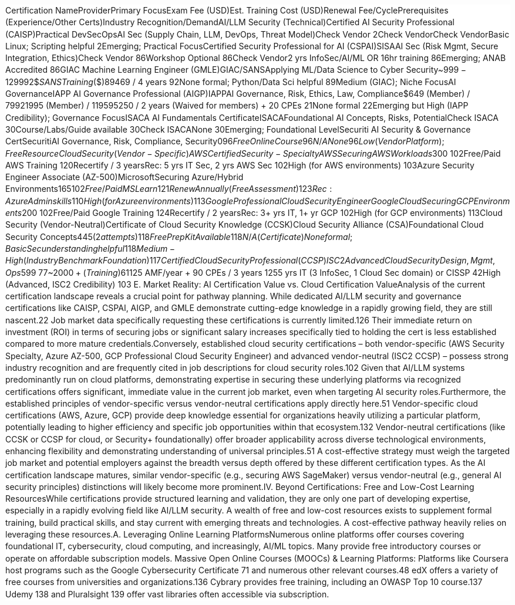 Certification NameProviderPrimary FocusExam Fee (USD)Est. Training Cost (USD)Renewal Fee/CyclePrerequisites (Experience/Other Certs)Industry Recognition/DemandAI/LLM Security (Technical)Certified AI Security Professional (CAISP)Practical DevSecOpsAI Sec (Supply Chain, LLM, DevOps, Threat Model)Check Vendor 2Check VendorCheck VendorBasic Linux; Scripting helpful 2Emerging; Practical FocusCertified Security Professional for AI (CSPAI)SISAAI Sec (Risk Mgmt, Secure Integration, Ethics)Check Vendor 86Workshop Optional 86Check Vendor2 yrs InfoSec/AI/ML OR 16hr training 86Emerging; ANAB Accredited 86GIAC Machine Learning Engineer (GMLE)GIAC/SANSApplying ML/Data Science to Cyber Security~$999-1299 92 \$SANS Training ($$$) 89$469 / 4 years 92None formal; Python/Data Sci helpful 89Medium (GIAC); Niche FocusAI GovernanceIAPP AI Governance Professional (AIGP)IAPPAI Governance, Risk, Ethics, Law, Compliance$649 (Member) / $799 21$995 (Member) / $1195 95$250 / 2 years (Waived for members) + 20 CPEs 21None formal 22Emerging but High (IAPP Credibility); Governance FocusISACA AI Fundamentals CertificateISACAFoundational AI Concepts, Risks, PotentialCheck ISACA 30Course/Labs/Guide available 30Check ISACANone 30Emerging; Foundational LevelSecuriti AI Security & Governance CertSecuritiAI Governance, Risk, Compliance, Security$0 96Free Online Course 96N/ANone 96Low (Vendor Platform); Free ResourceCloud Security (Vendor-Specific)AWS Certified Security - SpecialtyAWSSecuring AWS Workloads$300 102Free/Paid AWS Training 120Recertify / 3 yearsRec: 5 yrs IT Sec, 2 yrs AWS Sec 102High (for AWS environments) 103Azure Security Engineer Associate (AZ-500)MicrosoftSecuring Azure/Hybrid Environments$165 102Free/Paid MS Learn 121Renew Annually (Free Assessment) 123Rec: Azure Admin skills 110High (for Azure environments) 113Google Professional Cloud Security EngineerGoogle CloudSecuring GCP Environments$200 102Free/Paid Google Training 124Recertify / 2 yearsRec: 3+ yrs IT, 1+ yr GCP 102High (for GCP environments) 113Cloud Security (Vendor-Neutral)Certificate of Cloud Security Knowledge (CCSK)Cloud Security Alliance (CSA)Foundational Cloud Security Concepts$445 (2 attempts) 118Free Prep Kit Available 118N/A (Certificate)None formal; Basic Sec understanding helpful 118Medium-High (Industry Benchmark Foundation) 117Certified Cloud Security Professional (CCSP)ISC2Advanced Cloud Security Design, Mgmt, Ops$599 77~$2000+ (Training) 61$125 AMF/year + 90 CPEs / 3 years 1255 yrs IT (3 InfoSec, 1 Cloud Sec domain) or CISSP 42High (Advanced, ISC2 Credibility) 103
E. Market Reality: AI Certification Value vs. Cloud Certification ValueAnalysis of the current certification landscape reveals a crucial point for pathway planning. While dedicated AI/LLM security and governance certifications like CAISP, CSPAI, AIGP, and GMLE demonstrate cutting-edge knowledge in a rapidly growing field, they are still nascent.22 Job market data specifically requesting these certifications is currently limited.126 Their immediate return on investment (ROI) in terms of securing jobs or significant salary increases specifically tied to holding the cert is less established compared to more mature credentials.Conversely, established cloud security certifications – both vendor-specific (AWS Security Specialty, Azure AZ-500, GCP Professional Cloud Security Engineer) and advanced vendor-neutral (ISC2 CCSP) – possess strong industry recognition and are frequently cited in job descriptions for cloud security roles.102 Given that AI/LLM systems predominantly run on cloud platforms, demonstrating expertise in securing these underlying platforms via recognized certifications offers significant, immediate value in the current job market, even when targeting AI security roles.Furthermore, the established principles of vendor-specific versus vendor-neutral certifications apply directly here.51 Vendor-specific cloud certifications (AWS, Azure, GCP) provide deep knowledge essential for organizations heavily utilizing a particular platform, potentially leading to higher efficiency and specific job opportunities within that ecosystem.132 Vendor-neutral certifications (like CCSK or CCSP for cloud, or Security+ foundationally) offer broader applicability across diverse technological environments, enhancing flexibility and demonstrating understanding of universal principles.51 A cost-effective strategy must weigh the targeted job market and potential employers against the breadth versus depth offered by these different certification types. As the AI certification landscape matures, similar vendor-specific (e.g., securing AWS SageMaker) versus vendor-neutral (e.g., general AI security principles) distinctions will likely become more prominent.IV. Beyond Certifications: Free and Low-Cost Learning ResourcesWhile certifications provide structured learning and validation, they are only one part of developing expertise, especially in a rapidly evolving field like AI/LLM security. A wealth of free and low-cost resources exists to supplement formal training, build practical skills, and stay current with emerging threats and technologies. A cost-effective pathway heavily relies on leveraging these resources.A. Leveraging Online Learning PlatformsNumerous online platforms offer courses covering foundational IT, cybersecurity, cloud computing, and increasingly, AI/ML topics. Many provide free introductory courses or operate on affordable subscription models.
Massive Open Online Courses (MOOCs) & Learning Platforms: Platforms like Coursera host programs such as the Google Cybersecurity Certificate 71 and numerous other relevant courses.48 edX offers a variety of free courses from universities and organizations.136 Cybrary provides free training, including an OWASP Top 10 course.137 Udemy 138 and Pluralsight 139 offer vast libraries often accessible via subscription.